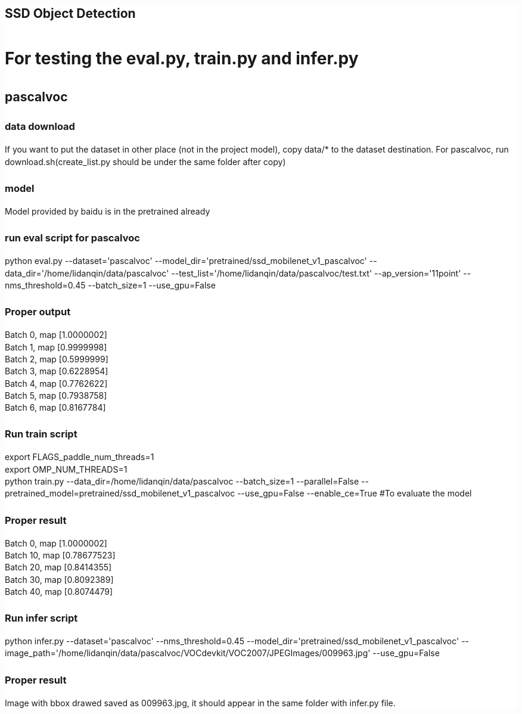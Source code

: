 ## SSD Object Detection

# For testing the eval.py, train.py and infer.py
## pascalvoc
### data download
If you want to put the dataset in other place (not in the project model), copy data/* to the dataset destination. For pascalvoc, run download.sh(create_list.py should be under the same folder after copy)
### model
Model provided by baidu is in the pretrained already
### run eval script for pascalvoc
python eval.py --dataset='pascalvoc' --model_dir='pretrained/ssd_mobilenet_v1_pascalvoc' --data_dir='/home/lidanqin/data/pascalvoc' --test_list='/home/lidanqin/data/pascalvoc/test.txt' --ap_version='11point' --nms_threshold=0.45 --batch_size=1 --use_gpu=False
### Proper output
Batch 0, map [1.0000002]   
Batch 1, map [0.9999998]   
Batch 2, map [0.5999999]   
Batch 3, map [0.6228954]   
Batch 4, map [0.7762622]   
Batch 5, map [0.7938758]   
Batch 6, map [0.8167784]   
### Run train script
export FLAGS_paddle_num_threads=1   
export OMP_NUM_THREADS=1   
python train.py --data_dir=/home/lidanqin/data/pascalvoc --batch_size=1 --parallel=False --pretrained_model=pretrained/ssd_mobilenet_v1_pascalvoc --use_gpu=False --enable_ce=True #To evaluate the model
### Proper result
Batch 0, map [1.0000002]   
Batch 10, map [0.78677523]   
Batch 20, map [0.8414355]   
Batch 30, map [0.8092389]   
Batch 40, map [0.8074479]   
### Run infer script
python infer.py --dataset='pascalvoc' --nms_threshold=0.45 --model_dir='pretrained/ssd_mobilenet_v1_pascalvoc' --image_path='/home/lidanqin/data/pascalvoc/VOCdevkit/VOC2007/JPEGImages/009963.jpg' --use_gpu=False

### Proper result
Image with bbox drawed saved as 009963.jpg, it  should appear in the same folder with infer.py file.
